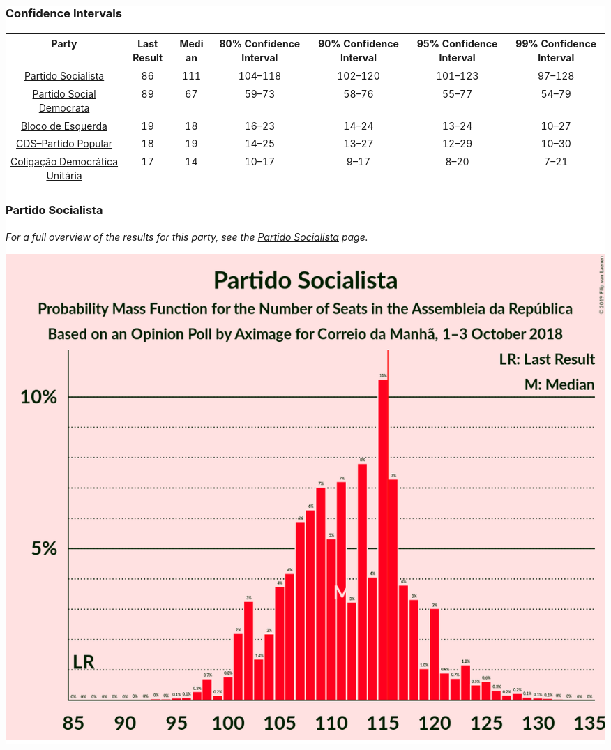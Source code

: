 ### Confidence Intervals

| Party | Last Result | Median | 80% Confidence Interval | 90% Confidence Interval | 95% Confidence Interval | 99% Confidence Interval |
|:-----:|:-----------:|:------:|:-----------------------:|:-----------------------:|:-----------------------:|:-----------------------:|
| <a href="#partido-socialista">Partido Socialista</a> | 86 | 111 | 104–118 |102–120 |101–123 |97–128 |
| <a href="#partido-social-democrata">Partido Social Democrata</a> | 89 | 67 | 59–73 |58–76 |55–77 |54–79 |
| <a href="#bloco-de-esquerda">Bloco de Esquerda</a> | 19 | 18 | 16–23 |14–24 |13–24 |10–27 |
| <a href="#cds–partido-popular">CDS–Partido Popular</a> | 18 | 19 | 14–25 |13–27 |12–29 |10–30 |
| <a href="#coligação-democrática-unitária">Coligação Democrática Unitária</a> | 17 | 14 | 10–17 |9–17 |8–20 |7–21 |

### Partido Socialista

*For a full overview of the results for this party, see the [Partido Socialista](party-partidosocialista.html) page.*

![Graph with seats probability mass function not yet produced](2018-10-03-Aximage-seats-pmf-partidosocialista.png "Seats Probability Mass Function")
